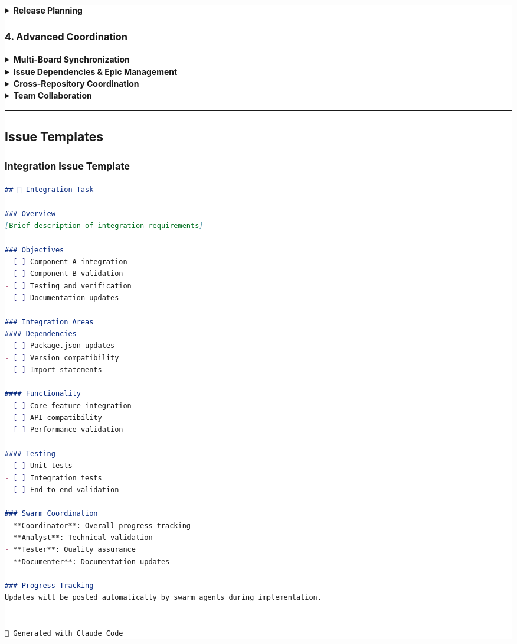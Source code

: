 <details><summary><strong>Release Planning</strong></summary></details>

### 4. Advanced Coordination

<details><summary><strong>Multi-Board Synchronization</strong></summary></details>

<details><summary><strong>Issue Dependencies & Epic Management</strong></summary></details>

<details><summary><strong>Cross-Repository Coordination</strong></summary></details>

<details><summary><strong>Team Collaboration</strong></summary></details>

---

## Issue Templates

### Integration Issue Template

```markdown
## 🔄 Integration Task

### Overview
[Brief description of integration requirements]

### Objectives
- [ ] Component A integration
- [ ] Component B validation
- [ ] Testing and verification
- [ ] Documentation updates

### Integration Areas
#### Dependencies
- [ ] Package.json updates
- [ ] Version compatibility
- [ ] Import statements

#### Functionality
- [ ] Core feature integration
- [ ] API compatibility
- [ ] Performance validation

#### Testing
- [ ] Unit tests
- [ ] Integration tests
- [ ] End-to-end validation

### Swarm Coordination
- **Coordinator**: Overall progress tracking
- **Analyst**: Technical validation
- **Tester**: Quality assurance
- **Documenter**: Documentation updates

### Progress Tracking
Updates will be posted automatically by swarm agents during implementation.

---
🤖 Generated with Claude Code
```

